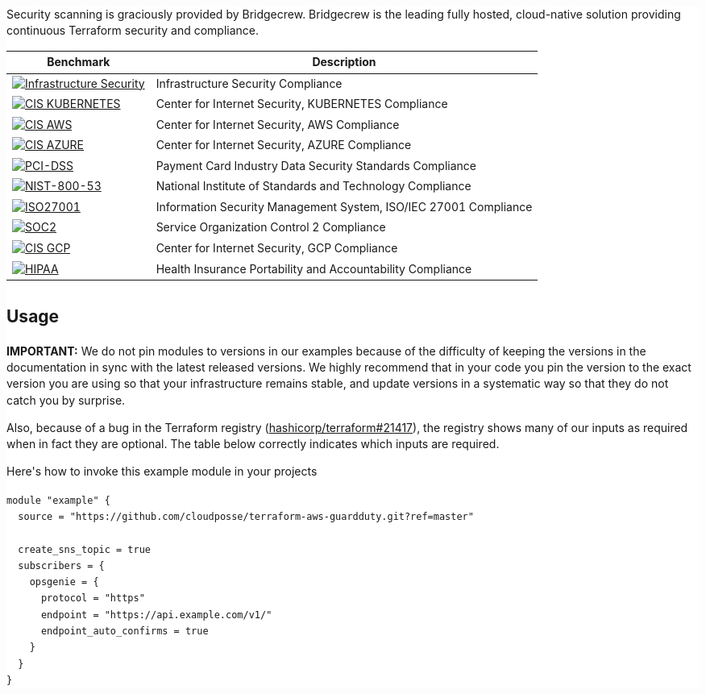 Security scanning is graciously provided by Bridgecrew. Bridgecrew is the leading fully hosted, cloud-native solution providing continuous Terraform security and compliance.

| Benchmark | Description |
|--------|---------------|
| [![Infrastructure Security](https://www.bridgecrew.cloud/badges/github/cloudposse/terraform-aws-guardduty/general)](https://www.bridgecrew.cloud/link/badge?vcs=github&fullRepo=cloudposse%2Fterraform-aws-guardduty&benchmark=INFRASTRUCTURE+SECURITY) | Infrastructure Security Compliance |
| [![CIS KUBERNETES](https://www.bridgecrew.cloud/badges/github/cloudposse/terraform-aws-guardduty/cis_kubernetes)](https://www.bridgecrew.cloud/link/badge?vcs=github&fullRepo=cloudposse%2Fterraform-aws-guardduty&benchmark=CIS+KUBERNETES+V1.5) | Center for Internet Security, KUBERNETES Compliance |
| [![CIS AWS](https://www.bridgecrew.cloud/badges/github/cloudposse/terraform-aws-guardduty/cis_aws)](https://www.bridgecrew.cloud/link/badge?vcs=github&fullRepo=cloudposse%2Fterraform-aws-guardduty&benchmark=CIS+AWS+V1.2) | Center for Internet Security, AWS Compliance |
| [![CIS AZURE](https://www.bridgecrew.cloud/badges/github/cloudposse/terraform-aws-guardduty/cis_azure)](https://www.bridgecrew.cloud/link/badge?vcs=github&fullRepo=cloudposse%2Fterraform-aws-guardduty&benchmark=CIS+AZURE+V1.1) | Center for Internet Security, AZURE Compliance |
| [![PCI-DSS](https://www.bridgecrew.cloud/badges/github/cloudposse/terraform-aws-guardduty/pci)](https://www.bridgecrew.cloud/link/badge?vcs=github&fullRepo=cloudposse%2Fterraform-aws-guardduty&benchmark=PCI-DSS+V3.2) | Payment Card Industry Data Security Standards Compliance |
| [![NIST-800-53](https://www.bridgecrew.cloud/badges/github/cloudposse/terraform-aws-guardduty/nist)](https://www.bridgecrew.cloud/link/badge?vcs=github&fullRepo=cloudposse%2Fterraform-aws-guardduty&benchmark=NIST-800-53) | National Institute of Standards and Technology Compliance |
| [![ISO27001](https://www.bridgecrew.cloud/badges/github/cloudposse/terraform-aws-guardduty/iso)](https://www.bridgecrew.cloud/link/badge?vcs=github&fullRepo=cloudposse%2Fterraform-aws-guardduty&benchmark=ISO27001) | Information Security Management System, ISO/IEC 27001 Compliance |
| [![SOC2](https://www.bridgecrew.cloud/badges/github/cloudposse/terraform-aws-guardduty/soc2)](https://www.bridgecrew.cloud/link/badge?vcs=github&fullRepo=cloudposse%2Fterraform-aws-guardduty&benchmark=SOC2)| Service Organization Control 2 Compliance |
| [![CIS GCP](https://www.bridgecrew.cloud/badges/github/cloudposse/terraform-aws-guardduty/cis_gcp)](https://www.bridgecrew.cloud/link/badge?vcs=github&fullRepo=cloudposse%2Fterraform-aws-guardduty&benchmark=CIS+GCP+V1.1) | Center for Internet Security, GCP Compliance |
| [![HIPAA](https://www.bridgecrew.cloud/badges/github/cloudposse/terraform-aws-guardduty/hipaa)](https://www.bridgecrew.cloud/link/badge?vcs=github&fullRepo=cloudposse%2Fterraform-aws-guardduty&benchmark=HIPAA) | Health Insurance Portability and Accountability Compliance |



## Usage


**IMPORTANT:** We do not pin modules to versions in our examples because of the
difficulty of keeping the versions in the documentation in sync with the latest released versions.
We highly recommend that in your code you pin the version to the exact version you are
using so that your infrastructure remains stable, and update versions in a
systematic way so that they do not catch you by surprise.

Also, because of a bug in the Terraform registry ([hashicorp/terraform#21417](https://github.com/hashicorp/terraform/issues/21417)),
the registry shows many of our inputs as required when in fact they are optional.
The table below correctly indicates which inputs are required.


Here's how to invoke this example module in your projects

```hcl
module "example" {
  source = "https://github.com/cloudposse/terraform-aws-guardduty.git?ref=master"

  create_sns_topic = true
  subscribers = {
    opsgenie = {
      protocol = "https"
      endpoint = "https://api.example.com/v1/"
      endpoint_auto_confirms = true
    }
  }
}
```
